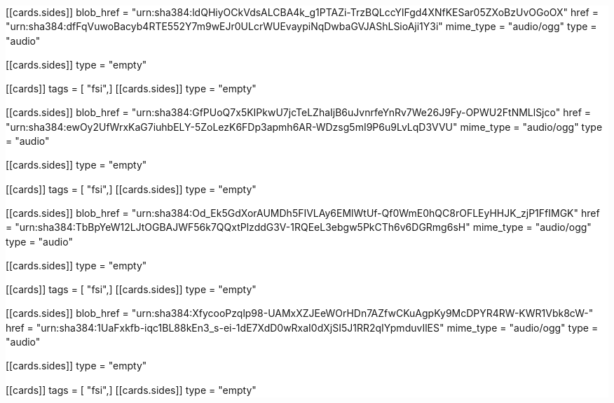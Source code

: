 [[cards.sides]]
blob_href = "urn:sha384:ldQHiyOCkVdsALCBA4k_g1PTAZi-TrzBQLccYlFgd4XNfKESar05ZXoBzUvOGoOX"
href = "urn:sha384:dfFqVuwoBacyb4RTE552Y7m9wEJr0ULcrWUEvaypiNqDwbaGVJAShLSioAji1Y3i"
mime_type = "audio/ogg"
type = "audio"

[[cards.sides]]
type = "empty"


[[cards]]
tags = [ "fsi",]
[[cards.sides]]
type = "empty"

[[cards.sides]]
blob_href = "urn:sha384:GfPUoQ7x5KIPkwU7jcTeLZhaIjB6uJvnrfeYnRv7We26J9Fy-OPWU2FtNMLlSjco"
href = "urn:sha384:ewOy2UfWrxKaG7iuhbELY-5ZoLezK6FDp3apmh6AR-WDzsg5mI9P6u9LvLqD3VVU"
mime_type = "audio/ogg"
type = "audio"

[[cards.sides]]
type = "empty"


[[cards]]
tags = [ "fsi",]
[[cards.sides]]
type = "empty"

[[cards.sides]]
blob_href = "urn:sha384:Od_Ek5GdXorAUMDh5FIVLAy6EMlWtUf-Qf0WmE0hQC8rOFLEyHHJK_zjP1FfIMGK"
href = "urn:sha384:TbBpYeW12LJtOGBAJWF56k7QQxtPlzddG3V-1RQEeL3ebgw5PkCTh6v6DGRmg6sH"
mime_type = "audio/ogg"
type = "audio"

[[cards.sides]]
type = "empty"


[[cards]]
tags = [ "fsi",]
[[cards.sides]]
type = "empty"

[[cards.sides]]
blob_href = "urn:sha384:XfycooPzqlp98-UAMxXZJEeWOrHDn7AZfwCKuAgpKy9McDPYR4RW-KWR1Vbk8cW-"
href = "urn:sha384:1UaFxkfb-iqc1BL88kEn3_s-ei-1dE7XdD0wRxaI0dXjSI5J1RR2qIYpmduvIlES"
mime_type = "audio/ogg"
type = "audio"

[[cards.sides]]
type = "empty"


[[cards]]
tags = [ "fsi",]
[[cards.sides]]
type = "empty"
